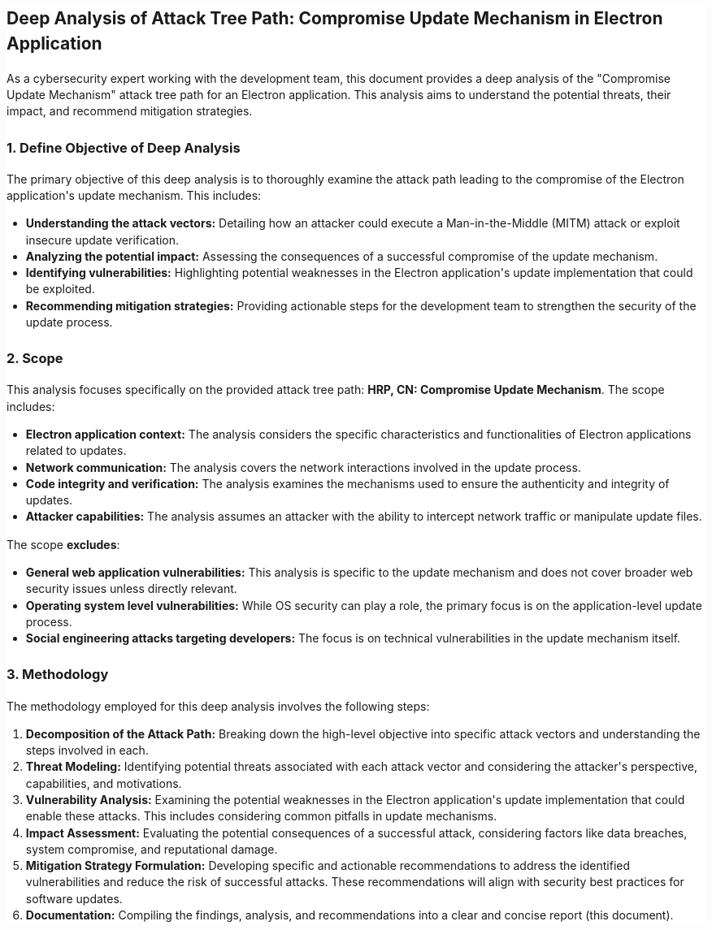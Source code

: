 ## Deep Analysis of Attack Tree Path: Compromise Update Mechanism in Electron Application

As a cybersecurity expert working with the development team, this document provides a deep analysis of the "Compromise Update Mechanism" attack tree path for an Electron application. This analysis aims to understand the potential threats, their impact, and recommend mitigation strategies.

### 1. Define Objective of Deep Analysis

The primary objective of this deep analysis is to thoroughly examine the attack path leading to the compromise of the Electron application's update mechanism. This includes:

* **Understanding the attack vectors:**  Detailing how an attacker could execute a Man-in-the-Middle (MITM) attack or exploit insecure update verification.
* **Analyzing the potential impact:**  Assessing the consequences of a successful compromise of the update mechanism.
* **Identifying vulnerabilities:**  Highlighting potential weaknesses in the Electron application's update implementation that could be exploited.
* **Recommending mitigation strategies:**  Providing actionable steps for the development team to strengthen the security of the update process.

### 2. Scope

This analysis focuses specifically on the provided attack tree path: **HRP, CN: Compromise Update Mechanism**. The scope includes:

* **Electron application context:**  The analysis considers the specific characteristics and functionalities of Electron applications related to updates.
* **Network communication:**  The analysis covers the network interactions involved in the update process.
* **Code integrity and verification:**  The analysis examines the mechanisms used to ensure the authenticity and integrity of updates.
* **Attacker capabilities:**  The analysis assumes an attacker with the ability to intercept network traffic or manipulate update files.

The scope **excludes**:

* **General web application vulnerabilities:**  This analysis is specific to the update mechanism and does not cover broader web security issues unless directly relevant.
* **Operating system level vulnerabilities:**  While OS security can play a role, the primary focus is on the application-level update process.
* **Social engineering attacks targeting developers:**  The focus is on technical vulnerabilities in the update mechanism itself.

### 3. Methodology

The methodology employed for this deep analysis involves the following steps:

1. **Decomposition of the Attack Path:** Breaking down the high-level objective into specific attack vectors and understanding the steps involved in each.
2. **Threat Modeling:** Identifying potential threats associated with each attack vector and considering the attacker's perspective, capabilities, and motivations.
3. **Vulnerability Analysis:** Examining the potential weaknesses in the Electron application's update implementation that could enable these attacks. This includes considering common pitfalls in update mechanisms.
4. **Impact Assessment:** Evaluating the potential consequences of a successful attack, considering factors like data breaches, system compromise, and reputational damage.
5. **Mitigation Strategy Formulation:**  Developing specific and actionable recommendations to address the identified vulnerabilities and reduce the risk of successful attacks. These recommendations will align with security best practices for software updates.
6. **Documentation:**  Compiling the findings, analysis, and recommendations into a clear and concise report (this document).

